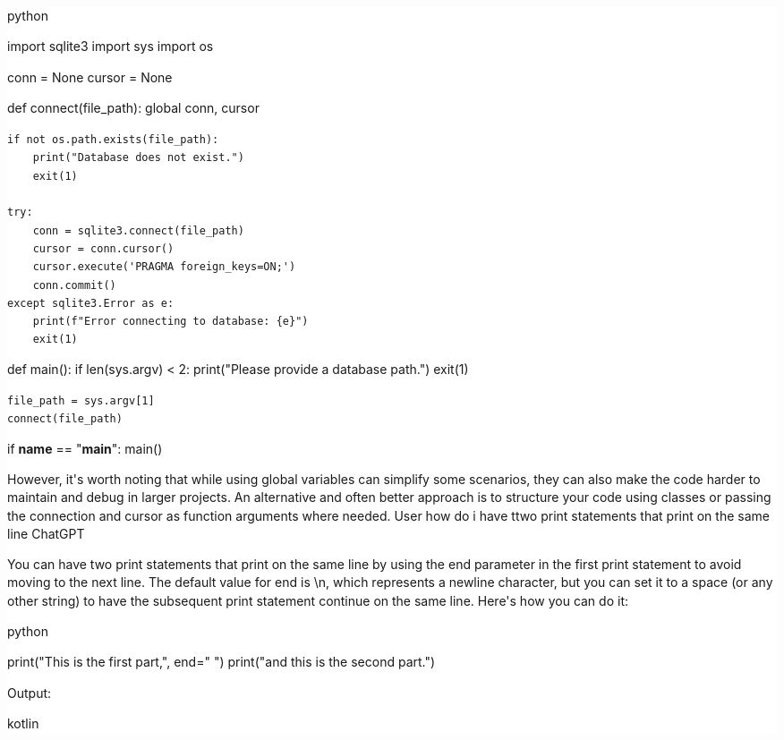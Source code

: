 python

import sqlite3
import sys
import os

conn = None
cursor = None

def connect(file_path):
    global conn, cursor

    if not os.path.exists(file_path):
        print("Database does not exist.")
        exit(1)

    try:
        conn = sqlite3.connect(file_path)
        cursor = conn.cursor()
        cursor.execute('PRAGMA foreign_keys=ON;')
        conn.commit()
    except sqlite3.Error as e:
        print(f"Error connecting to database: {e}")
        exit(1)

def main():
    if len(sys.argv) < 2:
        print("Please provide a database path.")
        exit(1)

    file_path = sys.argv[1]
    connect(file_path)

if __name__ == "__main__":
    main()

However, it's worth noting that while using global variables can simplify some scenarios, they can also make the code harder to maintain and debug in larger projects. An alternative and often better approach is to structure your code using classes or passing the connection and cursor as function arguments where needed.
User
how do i have ttwo print statements that print on the same line
ChatGPT

You can have two print statements that print on the same line by using the end parameter in the first print statement to avoid moving to the next line. The default value for end is \n, which represents a newline character, but you can set it to a space (or any other string) to have the subsequent print statement continue on the same line. Here's how you can do it:

python

print("This is the first part,", end=" ")
print("and this is the second part.")

Output:

kotlin
